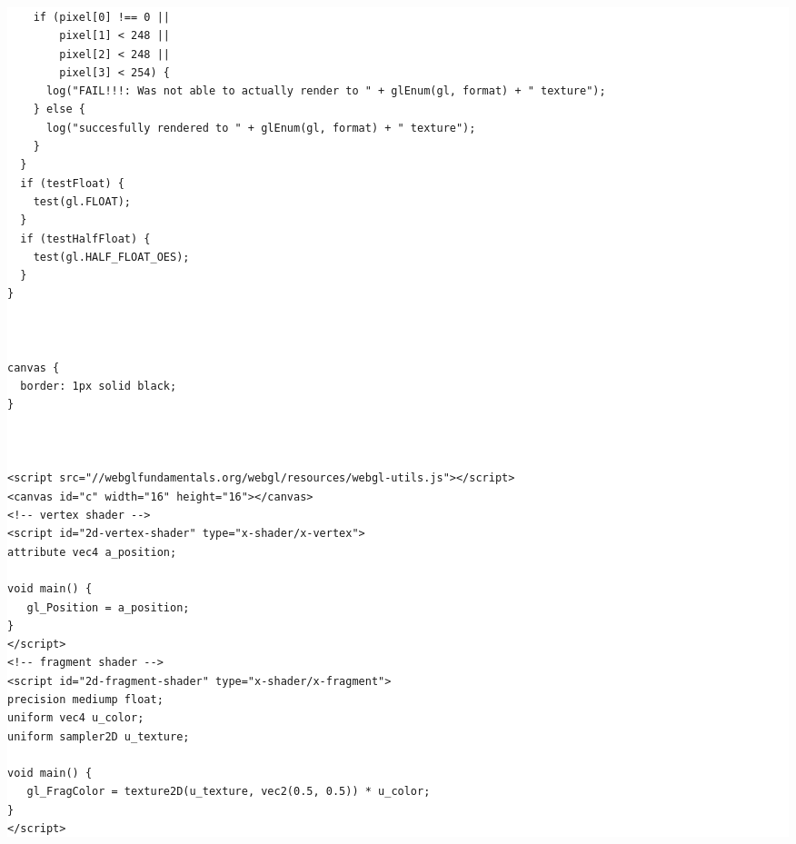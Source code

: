         if (pixel[0] !== 0 ||
            pixel[1] < 248 ||
            pixel[2] < 248 ||
            pixel[3] < 254) {
          log("FAIL!!!: Was not able to actually render to " + glEnum(gl, format) + " texture");
        } else {
          log("succesfully rendered to " + glEnum(gl, format) + " texture");
        }    
      }
      if (testFloat) {
        test(gl.FLOAT);
      }
      if (testHalfFloat) {
        test(gl.HALF_FLOAT_OES);
      }
    }



    canvas {
      border: 1px solid black;
    }



    <script src="//webglfundamentals.org/webgl/resources/webgl-utils.js"></script>
    <canvas id="c" width="16" height="16"></canvas>  
    <!-- vertex shader -->
    <script id="2d-vertex-shader" type="x-shader/x-vertex">
    attribute vec4 a_position;

    void main() {
       gl_Position = a_position;
    }
    </script>
    <!-- fragment shader -->
    <script id="2d-fragment-shader" type="x-shader/x-fragment">
    precision mediump float;
    uniform vec4 u_color;
    uniform sampler2D u_texture;

    void main() {
       gl_FragColor = texture2D(u_texture, vec2(0.5, 0.5)) * u_color;
    }
    </script>




